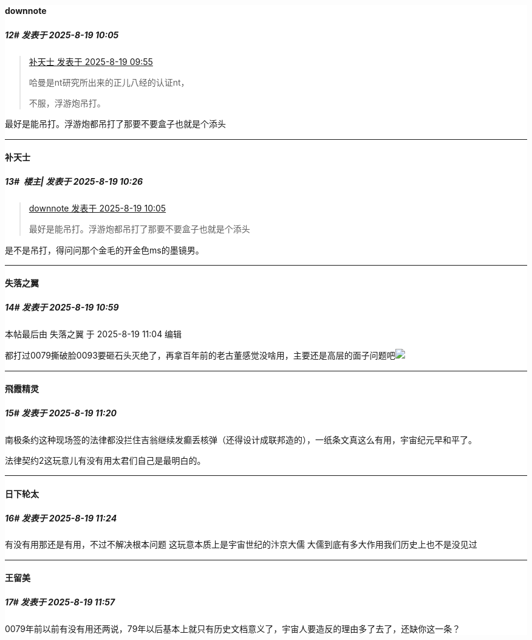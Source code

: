 ####  downnote  
##### 12#       发表于 2025-8-19 10:05

<blockquote><a href="httphttps://stage1st.com/2b/forum.php?mod=redirect&amp;goto=findpost&amp;pid=68287136&amp;ptid=2259612" target="_blank">补天士 发表于 2025-8-19 09:55</a>

哈曼是nt研究所出来的正儿八经的认证nt，

不服，浮游炮吊打。</blockquote>
最好是能吊打。浮游炮都吊打了那要不要盒子也就是个添头

*****

####  补天士  
##### 13#         楼主| 发表于 2025-8-19 10:26

<blockquote><a href="httphttps://stage1st.com/2b/forum.php?mod=redirect&amp;goto=findpost&amp;pid=68287194&amp;ptid=2259612" target="_blank">downnote 发表于 2025-8-19 10:05</a>

最好是能吊打。浮游炮都吊打了那要不要盒子也就是个添头</blockquote>
是不是吊打，得问问那个金毛的开金色ms的墨镜男。

*****

####  失落之翼  
##### 14#       发表于 2025-8-19 10:59

 本帖最后由 失落之翼 于 2025-8-19 11:04 编辑 

都打过0079撕破脸0093要砸石头灭绝了，再拿百年前的老古董感觉没啥用，主要还是高层的面子问题吧<img src="https://static.stage1st.com/image/smiley/face2017/018.png" referrerpolicy="no-referrer">

*****

####  飛霞精灵  
##### 15#       发表于 2025-8-19 11:20

南极条约这种现场签的法律都没拦住吉翁继续发癫丢核弹（还得设计成联邦造的），一纸条文真这么有用，宇宙纪元早和平了。

法律契约2这玩意儿有没有用太君们自己是最明白的。

*****

####  日下轮太  
##### 16#       发表于 2025-8-19 11:24

有没有用那还是有用，不过不解决根本问题
这玩意本质上是宇宙世纪的汴京大儒
大儒到底有多大作用我们历史上也不是没见过

*****

####  王留美  
##### 17#       发表于 2025-8-19 11:57

0079年前以前有没有用还两说，79年以后基本上就只有历史文档意义了，宇宙人要造反的理由多了去了，还缺你这一条？
